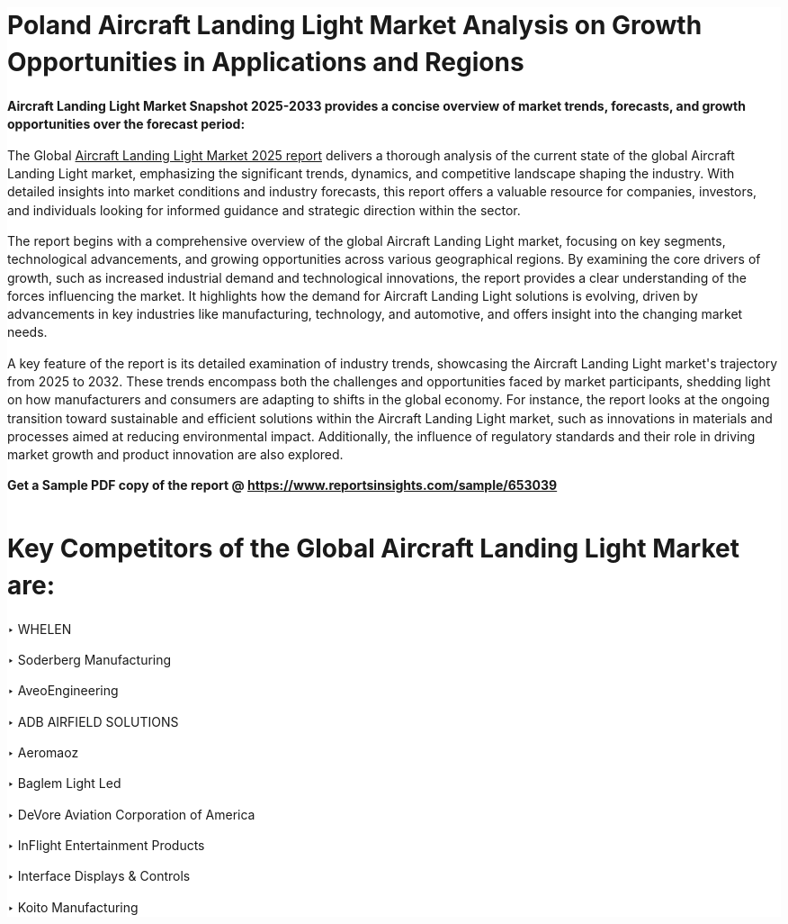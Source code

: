# Poland Aircraft Landing Light Market Analysis on Growth Opportunities in Applications and Regions

<strong>Aircraft Landing Light Market Snapshot 2025-2033 provides a concise overview of market trends, forecasts, and growth opportunities over the forecast period:</strong>

The Global <a href=https://www.reportsinsights.com/sample/653039>Aircraft Landing Light Market 2025 report</a> delivers a thorough analysis of the current state of the global Aircraft Landing Light market, emphasizing the significant trends, dynamics, and competitive landscape shaping the industry. With detailed insights into market conditions and industry forecasts, this report offers a valuable resource for companies, investors, and individuals looking for informed guidance and strategic direction within the sector.

The report begins with a comprehensive overview of the global Aircraft Landing Light market, focusing on key segments, technological advancements, and growing opportunities across various geographical regions. By examining the core drivers of growth, such as increased industrial demand and technological innovations, the report provides a clear understanding of the forces influencing the market. It highlights how the demand for Aircraft Landing Light solutions is evolving, driven by advancements in key industries like manufacturing, technology, and automotive, and offers insight into the changing market needs.

A key feature of the report is its detailed examination of industry trends, showcasing the Aircraft Landing Light market's trajectory from 2025 to 2032. These trends encompass both the challenges and opportunities faced by market participants, shedding light on how manufacturers and consumers are adapting to shifts in the global economy. For instance, the report looks at the ongoing transition toward sustainable and efficient solutions within the Aircraft Landing Light market, such as innovations in materials and processes aimed at reducing environmental impact. Additionally, the influence of regulatory standards and their role in driving market growth and product innovation are also explored.

<strong>Get a Sample PDF copy of the report @ <a href=https://www.reportsinsights.com/sample/653039>https://www.reportsinsights.com/sample/653039</a></strong>

# <strong>Key Competitors of the Global Aircraft Landing Light Market are:</strong>

‣ WHELEN

‣ Soderberg Manufacturing

‣ AveoEngineering

‣ ADB AIRFIELD SOLUTIONS

‣ Aeromaoz

‣ Baglem Light Led

‣ DeVore Aviation Corporation of America

‣ InFlight Entertainment Products

‣ Interface Displays & Controls

‣ Koito Manufacturing

